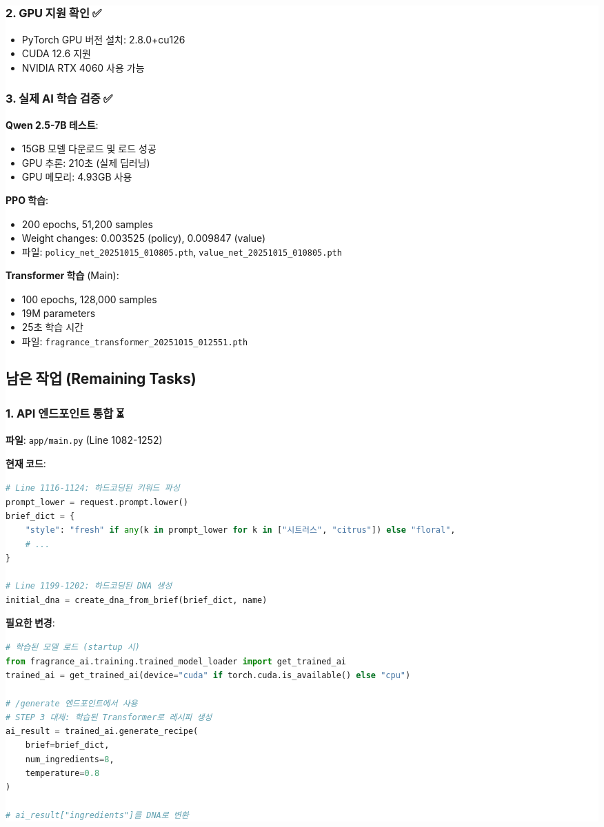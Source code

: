 ### 2. GPU 지원 확인 ✅
- PyTorch GPU 버전 설치: 2.8.0+cu126
- CUDA 12.6 지원
- NVIDIA RTX 4060 사용 가능

### 3. 실제 AI 학습 검증 ✅

**Qwen 2.5-7B 테스트**:
- 15GB 모델 다운로드 및 로드 성공
- GPU 추론: 210초 (실제 딥러닝)
- GPU 메모리: 4.93GB 사용

**PPO 학습**:
- 200 epochs, 51,200 samples
- Weight changes: 0.003525 (policy), 0.009847 (value)
- 파일: `policy_net_20251015_010805.pth`, `value_net_20251015_010805.pth`

**Transformer 학습** (Main):
- 100 epochs, 128,000 samples
- 19M parameters
- 25초 학습 시간
- 파일: `fragrance_transformer_20251015_012551.pth`

## 남은 작업 (Remaining Tasks)

### 1. API 엔드포인트 통합 ⏳
**파일**: `app/main.py` (Line 1082-1252)

**현재 코드**:
```python
# Line 1116-1124: 하드코딩된 키워드 파싱
prompt_lower = request.prompt.lower()
brief_dict = {
    "style": "fresh" if any(k in prompt_lower for k in ["시트러스", "citrus"]) else "floral",
    # ...
}

# Line 1199-1202: 하드코딩된 DNA 생성
initial_dna = create_dna_from_brief(brief_dict, name)
```

**필요한 변경**:
```python
# 학습된 모델 로드 (startup 시)
from fragrance_ai.training.trained_model_loader import get_trained_ai
trained_ai = get_trained_ai(device="cuda" if torch.cuda.is_available() else "cpu")

# /generate 엔드포인트에서 사용
# STEP 3 대체: 학습된 Transformer로 레시피 생성
ai_result = trained_ai.generate_recipe(
    brief=brief_dict,
    num_ingredients=8,
    temperature=0.8
)

# ai_result["ingredients"]를 DNA로 변환
```
